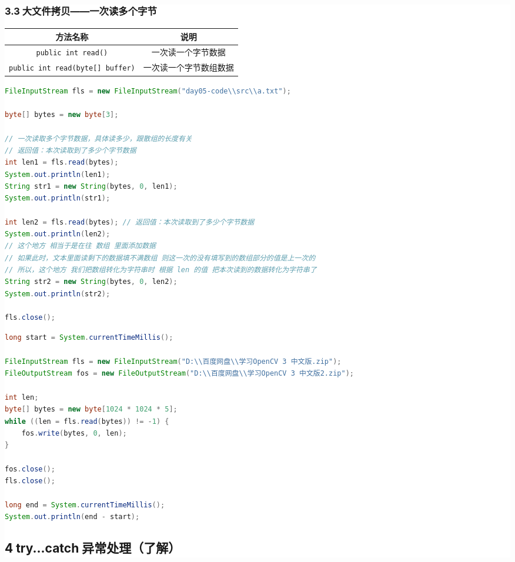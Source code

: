### 3.3 大文件拷贝——一次读多个字节

|               方法名称               |          说明          |
| :----------------------------------: | :--------------------: |
|       ```public int read()```        |   一次读一个字节数据   |
| ```public int read(byte[] buffer)``` | 一次读一个字节数组数据 |

```java
FileInputStream fls = new FileInputStream("day05-code\\src\\a.txt");

byte[] bytes = new byte[3];

// 一次读取多个字节数据，具体读多少，跟散组的长度有关
// 返回值：本次读取到了多少个字节数据
int len1 = fls.read(bytes);
System.out.println(len1);
String str1 = new String(bytes, 0, len1);
System.out.println(str1);

int len2 = fls.read(bytes); // 返回值：本次读取到了多少个字节数据
System.out.println(len2);
// 这个地方 相当于是在往 数组 里面添加数据
// 如果此时，文本里面读剩下的数据填不满数组 则这一次的没有填写到的数组部分的值是上一次的
// 所以，这个地方 我们把数组转化为字符串时 根据 len 的值 把本次读到的数据转化为字符串了
String str2 = new String(bytes, 0, len2);
System.out.println(str2);

fls.close();
```

```java
long start = System.currentTimeMillis();

FileInputStream fls = new FileInputStream("D:\\百度网盘\\学习OpenCV 3 中文版.zip");
FileOutputStream fos = new FileOutputStream("D:\\百度网盘\\学习OpenCV 3 中文版2.zip");

int len;
byte[] bytes = new byte[1024 * 1024 * 5];
while ((len = fls.read(bytes)) != -1) {
    fos.write(bytes, 0, len);
}

fos.close();
fls.close();

long end = System.currentTimeMillis();
System.out.println(end - start);
```

## 4 try...catch 异常处理（了解）
